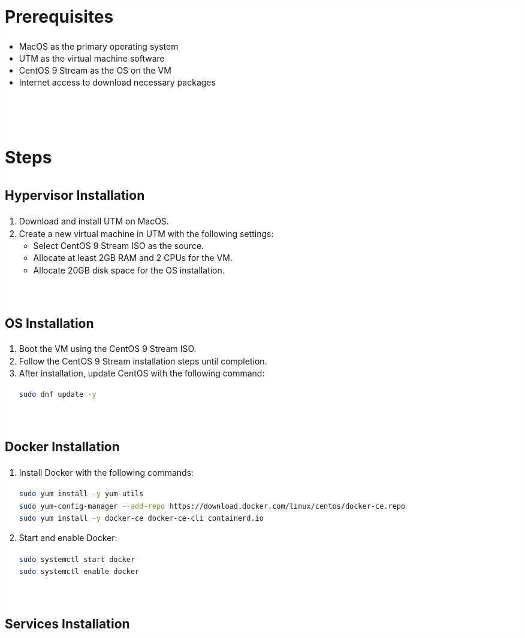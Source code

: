# Prerequisites

- MacOS as the primary operating system
- UTM as the virtual machine software
- CentOS 9 Stream as the OS on the VM
- Internet access to download necessary packages
<br>
<br>

# Steps

## Hypervisor Installation

1. Download and install UTM on MacOS.
2. Create a new virtual machine in UTM with the following settings:
   - Select CentOS 9 Stream ISO as the source.
   - Allocate at least 2GB RAM and 2 CPUs for the VM.
   - Allocate 20GB disk space for the OS installation.
<br>

## OS Installation

1. Boot the VM using the CentOS 9 Stream ISO.
2. Follow the CentOS 9 Stream installation steps until completion.
3. After installation, update CentOS with the following command:
    ```bash
    sudo dnf update -y
    ```
<br>

## Docker Installation

1. Install Docker with the following commands:
    ```bash
    sudo yum install -y yum-utils
    sudo yum-config-manager --add-repo https://download.docker.com/linux/centos/docker-ce.repo
    sudo yum install -y docker-ce docker-ce-cli containerd.io
    ```

2. Start and enable Docker:
    ```bash
    sudo systemctl start docker
    sudo systemctl enable docker
    ```
<br>

## Services Installation
